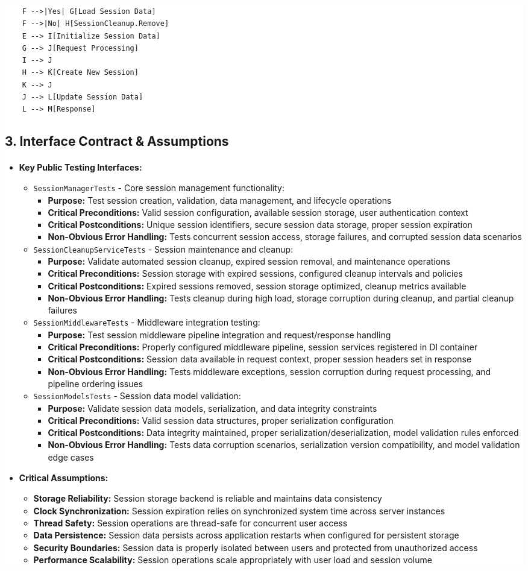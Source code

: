   ```mermaid
      F -->|Yes| G[Load Session Data]
      F -->|No| H[SessionCleanup.Remove]
      E --> I[Initialize Session Data]
      G --> J[Request Processing]
      I --> J
      H --> K[Create New Session]
      K --> J
      J --> L[Update Session Data]
      L --> M[Response]
  ```

## 3. Interface Contract & Assumptions

* **Key Public Testing Interfaces:**
  * `SessionManagerTests` - Core session management functionality:
    * **Purpose:** Test session creation, validation, data management, and lifecycle operations
    * **Critical Preconditions:** Valid session configuration, available session storage, user authentication context
    * **Critical Postconditions:** Unique session identifiers, secure session data storage, proper session expiration
    * **Non-Obvious Error Handling:** Tests concurrent session access, storage failures, and corrupted session data scenarios
  * `SessionCleanupServiceTests` - Session maintenance and cleanup:
    * **Purpose:** Validate automated session cleanup, expired session removal, and maintenance operations
    * **Critical Preconditions:** Session storage with expired sessions, configured cleanup intervals and policies
    * **Critical Postconditions:** Expired sessions removed, session storage optimized, cleanup metrics available
    * **Non-Obvious Error Handling:** Tests cleanup during high load, storage corruption during cleanup, and partial cleanup failures
  * `SessionMiddlewareTests` - Middleware integration testing:
    * **Purpose:** Test session middleware pipeline integration and request/response handling
    * **Critical Preconditions:** Properly configured middleware pipeline, session services registered in DI container
    * **Critical Postconditions:** Session data available in request context, proper session headers set in response
    * **Non-Obvious Error Handling:** Tests middleware exceptions, session corruption during request processing, and pipeline ordering issues
  * `SessionModelsTests` - Session data model validation:
    * **Purpose:** Validate session data models, serialization, and data integrity constraints
    * **Critical Preconditions:** Valid session data structures, proper serialization configuration
    * **Critical Postconditions:** Data integrity maintained, proper serialization/deserialization, model validation rules enforced
    * **Non-Obvious Error Handling:** Tests data corruption scenarios, serialization version compatibility, and model validation edge cases

* **Critical Assumptions:**
  * **Storage Reliability:** Session storage backend is reliable and maintains data consistency
  * **Clock Synchronization:** Session expiration relies on synchronized system time across server instances
  * **Thread Safety:** Session operations are thread-safe for concurrent user access
  * **Data Persistence:** Session data persists across application restarts when configured for persistent storage
  * **Security Boundaries:** Session data is properly isolated between users and protected from unauthorized access
  * **Performance Scalability:** Session operations scale appropriately with user load and session volume

